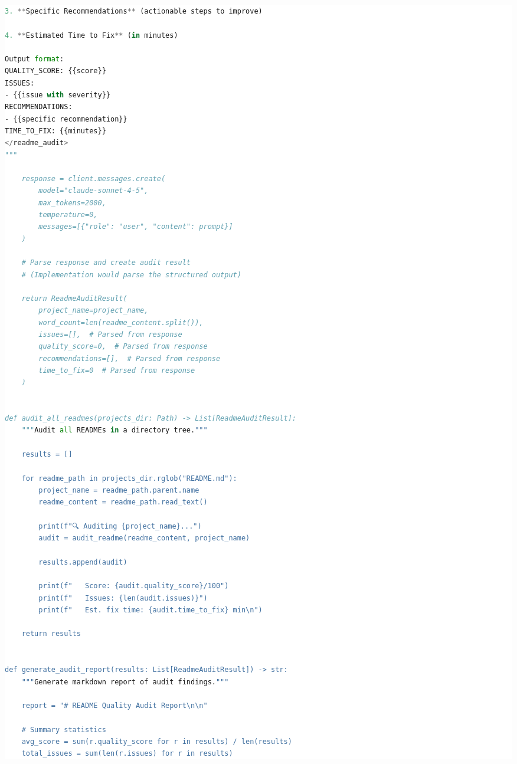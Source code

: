 ```python
3. **Specific Recommendations** (actionable steps to improve)

4. **Estimated Time to Fix** (in minutes)

Output format:
QUALITY_SCORE: {{score}}
ISSUES:
- {{issue with severity}}
RECOMMENDATIONS:
- {{specific recommendation}}
TIME_TO_FIX: {{minutes}}
</readme_audit>
"""

    response = client.messages.create(
        model="claude-sonnet-4-5",
        max_tokens=2000,
        temperature=0,
        messages=[{"role": "user", "content": prompt}]
    )

    # Parse response and create audit result
    # (Implementation would parse the structured output)

    return ReadmeAuditResult(
        project_name=project_name,
        word_count=len(readme_content.split()),
        issues=[],  # Parsed from response
        quality_score=0,  # Parsed from response
        recommendations=[],  # Parsed from response
        time_to_fix=0  # Parsed from response
    )


def audit_all_readmes(projects_dir: Path) -> List[ReadmeAuditResult]:
    """Audit all READMEs in a directory tree."""

    results = []

    for readme_path in projects_dir.rglob("README.md"):
        project_name = readme_path.parent.name
        readme_content = readme_path.read_text()

        print(f"🔍 Auditing {project_name}...")
        audit = audit_readme(readme_content, project_name)

        results.append(audit)

        print(f"   Score: {audit.quality_score}/100")
        print(f"   Issues: {len(audit.issues)}")
        print(f"   Est. fix time: {audit.time_to_fix} min\n")

    return results


def generate_audit_report(results: List[ReadmeAuditResult]) -> str:
    """Generate markdown report of audit findings."""

    report = "# README Quality Audit Report\n\n"

    # Summary statistics
    avg_score = sum(r.quality_score for r in results) / len(results)
    total_issues = sum(len(r.issues) for r in results)
```